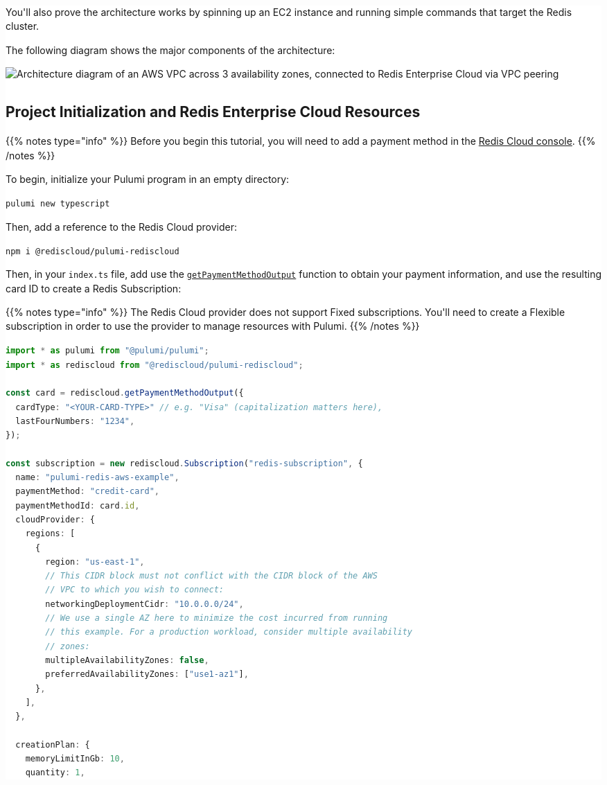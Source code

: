 You'll also prove the architecture works by spinning up an EC2 instance and running simple commands that target the Redis cluster.

The following diagram shows the major components of the architecture:

![Architecture diagram of an AWS VPC across 3 availability zones, connected to Redis Enterprise Cloud via VPC peering](architecture.png)

## Project Initialization and Redis Enterprise Cloud Resources

{{% notes type="info" %}}
Before you begin this tutorial, you will need to add a payment method in the [Redis Cloud console](https://app.redislabs.com/).
{{% /notes %}}

To begin, initialize your Pulumi program in an empty directory:

```bash
pulumi new typescript
```

Then, add a reference to the Redis Cloud provider:

```bash
npm i @rediscloud/pulumi-rediscloud
```

Then, in your `index.ts` file, add use the [`getPaymentMethodOutput`](https://www.pulumi.com/registry/packages/rediscloud/api-docs/getpaymentmethod/) function to obtain your payment information, and use the resulting card ID to create a Redis Subscription:

{{% notes type="info" %}}
The Redis Cloud provider does not support Fixed subscriptions. You'll need to create a Flexible subscription in order to use the provider to manage resources with Pulumi.
{{% /notes %}}

```typescript
import * as pulumi from "@pulumi/pulumi";
import * as rediscloud from "@rediscloud/pulumi-rediscloud";

const card = rediscloud.getPaymentMethodOutput({
  cardType: "<YOUR-CARD-TYPE>" // e.g. "Visa" (capitalization matters here),
  lastFourNumbers: "1234",
});

const subscription = new rediscloud.Subscription("redis-subscription", {
  name: "pulumi-redis-aws-example",
  paymentMethod: "credit-card",
  paymentMethodId: card.id,
  cloudProvider: {
    regions: [
      {
        region: "us-east-1",
        // This CIDR block must not conflict with the CIDR block of the AWS
        // VPC to which you wish to connect:
        networkingDeploymentCidr: "10.0.0.0/24",
        // We use a single AZ here to minimize the cost incurred from running
        // this example. For a production workload, consider multiple availability
        // zones:
        multipleAvailabilityZones: false,
        preferredAvailabilityZones: ["use1-az1"],
      },
    ],
  },

  creationPlan: {
    memoryLimitInGb: 10,
    quantity: 1,
```